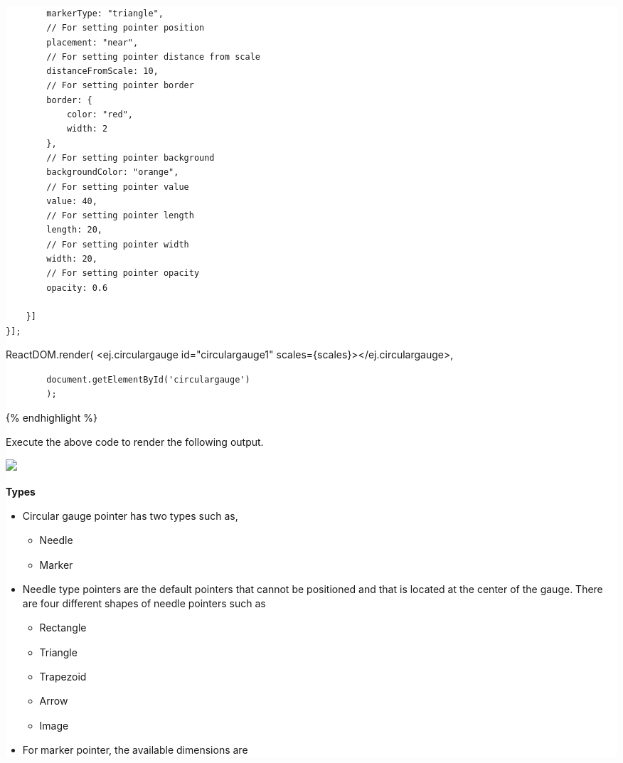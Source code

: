             markerType: "triangle",
            // For setting pointer position
            placement: "near",
            // For setting pointer distance from scale
            distanceFromScale: 10,
            // For setting pointer border
            border: {
                color: "red",
                width: 2
            },
            // For setting pointer background
            backgroundColor: "orange",
            // For setting pointer value
            value: 40,
            // For setting pointer length
            length: 20,
            // For setting pointer width
            width: 20,
            // For setting pointer opacity
            opacity: 0.6

        }]
    }];
ReactDOM.render(
            <ej.circulargauge id="circulargauge1" scales={scales}></ej.circulargauge>,

            document.getElementById('circulargauge')
            );


{% endhighlight %}


Execute the above code to render the following output.

![](/js/CircularGauge/Pointers_images/Pointers_img5.png)

**Types**

* Circular gauge pointer has two types such as,

  * Needle

  * Marker

* Needle type pointers are the default pointers that cannot be positioned and that is located at the center of the gauge. There are four different shapes of needle pointers such as 

  * Rectangle

  * Triangle

  * Trapezoid 

  * Arrow
 
  * Image

* For marker pointer, the available dimensions are 
